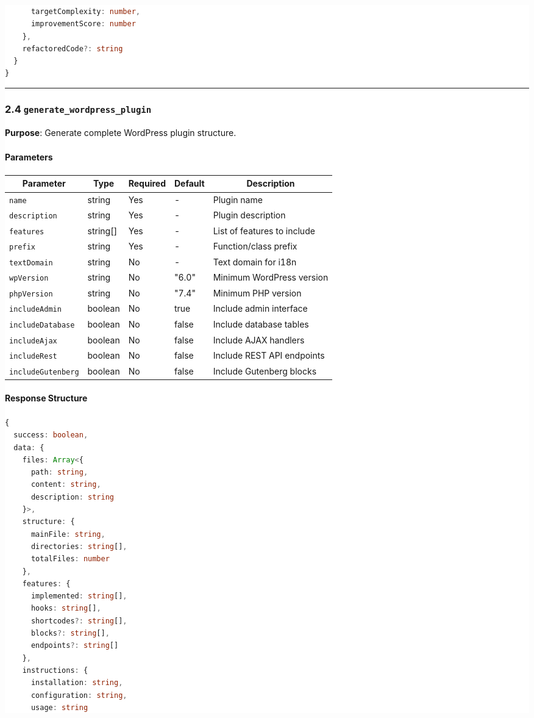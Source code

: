 ```typescript
      targetComplexity: number,
      improvementScore: number
    },
    refactoredCode?: string
  }
}
```

---

### 2.4 `generate_wordpress_plugin`
**Purpose**: Generate complete WordPress plugin structure.

#### Parameters
| Parameter | Type | Required | Default | Description |
|-----------|------|----------|---------|-------------|
| `name` | string | Yes | - | Plugin name |
| `description` | string | Yes | - | Plugin description |
| `features` | string[] | Yes | - | List of features to include |
| `prefix` | string | Yes | - | Function/class prefix |
| `textDomain` | string | No | - | Text domain for i18n |
| `wpVersion` | string | No | "6.0" | Minimum WordPress version |
| `phpVersion` | string | No | "7.4" | Minimum PHP version |
| `includeAdmin` | boolean | No | true | Include admin interface |
| `includeDatabase` | boolean | No | false | Include database tables |
| `includeAjax` | boolean | No | false | Include AJAX handlers |
| `includeRest` | boolean | No | false | Include REST API endpoints |
| `includeGutenberg` | boolean | No | false | Include Gutenberg blocks |

#### Response Structure
```typescript
{
  success: boolean,
  data: {
    files: Array<{
      path: string,
      content: string,
      description: string
    }>,
    structure: {
      mainFile: string,
      directories: string[],
      totalFiles: number
    },
    features: {
      implemented: string[],
      hooks: string[],
      shortcodes?: string[],
      blocks?: string[],
      endpoints?: string[]
    },
    instructions: {
      installation: string,
      configuration: string,
      usage: string
```